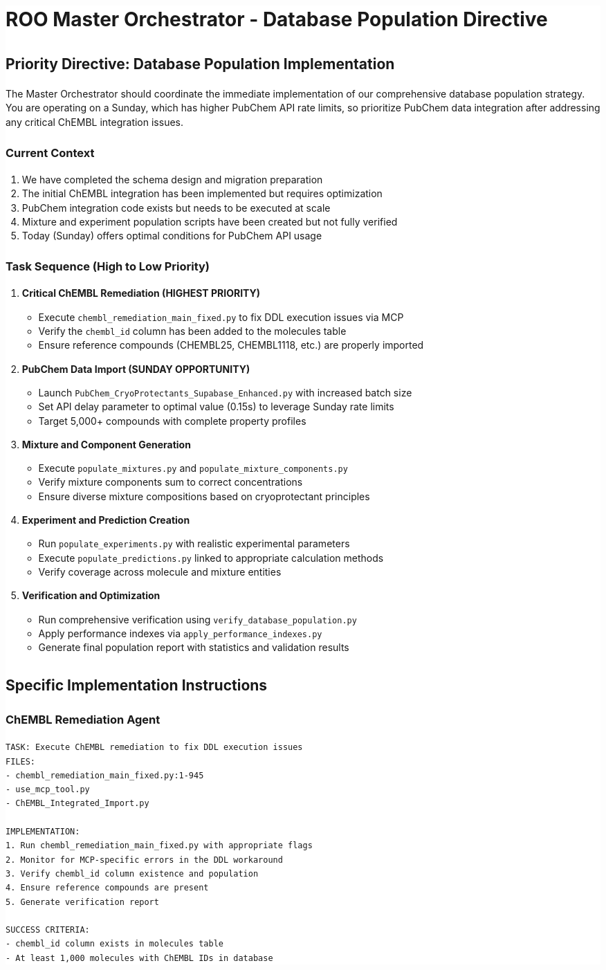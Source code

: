 # ROO Master Orchestrator - Database Population Directive

## Priority Directive: Database Population Implementation

The Master Orchestrator should coordinate the immediate implementation of our comprehensive database population strategy. You are operating on a Sunday, which has higher PubChem API rate limits, so prioritize PubChem data integration after addressing any critical ChEMBL integration issues.

### Current Context

1. We have completed the schema design and migration preparation
2. The initial ChEMBL integration has been implemented but requires optimization
3. PubChem integration code exists but needs to be executed at scale
4. Mixture and experiment population scripts have been created but not fully verified
5. Today (Sunday) offers optimal conditions for PubChem API usage

### Task Sequence (High to Low Priority)

1. **Critical ChEMBL Remediation (HIGHEST PRIORITY)**
   - Execute `chembl_remediation_main_fixed.py` to fix DDL execution issues via MCP
   - Verify the `chembl_id` column has been added to the molecules table
   - Ensure reference compounds (CHEMBL25, CHEMBL1118, etc.) are properly imported

2. **PubChem Data Import (SUNDAY OPPORTUNITY)**
   - Launch `PubChem_CryoProtectants_Supabase_Enhanced.py` with increased batch size
   - Set API delay parameter to optimal value (0.15s) to leverage Sunday rate limits
   - Target 5,000+ compounds with complete property profiles

3. **Mixture and Component Generation**
   - Execute `populate_mixtures.py` and `populate_mixture_components.py`
   - Verify mixture components sum to correct concentrations
   - Ensure diverse mixture compositions based on cryoprotectant principles

4. **Experiment and Prediction Creation**
   - Run `populate_experiments.py` with realistic experimental parameters
   - Execute `populate_predictions.py` linked to appropriate calculation methods
   - Verify coverage across molecule and mixture entities

5. **Verification and Optimization**
   - Run comprehensive verification using `verify_database_population.py`
   - Apply performance indexes via `apply_performance_indexes.py`
   - Generate final population report with statistics and validation results

## Specific Implementation Instructions

### ChEMBL Remediation Agent

```
TASK: Execute ChEMBL remediation to fix DDL execution issues
FILES: 
- chembl_remediation_main_fixed.py:1-945
- use_mcp_tool.py
- ChEMBL_Integrated_Import.py

IMPLEMENTATION:
1. Run chembl_remediation_main_fixed.py with appropriate flags
2. Monitor for MCP-specific errors in the DDL workaround
3. Verify chembl_id column existence and population
4. Ensure reference compounds are present
5. Generate verification report

SUCCESS CRITERIA:
- chembl_id column exists in molecules table
- At least 1,000 molecules with ChEMBL IDs in database
```